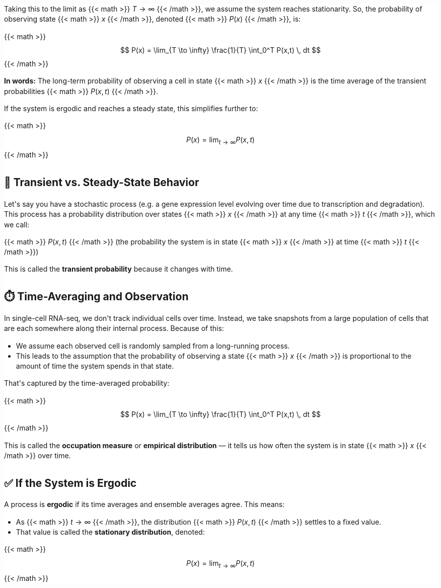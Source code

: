 Taking this to the limit as {{< math >}} $T \to \infty$ {{< /math >}}, we assume the system reaches stationarity. So, the probability of observing state {{< math >}} $x$ {{< /math >}}, denoted {{< math >}} $P(x)$ {{< /math >}}, is:

{{< math >}} 
$$ P(x) = \lim_{T \to \infty} \frac{1}{T} \int_0^T P(x,t) \, dt $$
{{< /math >}}

**In words:**
The long-term probability of observing a cell in state {{< math >}} $x$ {{< /math >}} is the time average of the transient probabilities {{< math >}} $P(x,t)$ {{< /math >}}.

If the system is ergodic and reaches a steady state, this simplifies further to:

{{< math >}} 
$$ P(x) = \lim_{t \to \infty} P(x,t) $$
{{< /math >}}

## 🔄 Transient vs. Steady-State Behavior

Let's say you have a stochastic process (e.g. a gene expression level evolving over time due to transcription and degradation). This process has a probability distribution over states {{< math >}} $x$ {{< /math >}} at any time {{< math >}} $t$ {{< /math >}}, which we call:

{{< math >}} $P(x,t)$ {{< /math >}} (the probability the system is in state {{< math >}} $x$ {{< /math >}} at time {{< math >}} $t$ {{< /math >}})

This is called the **transient probability** because it changes with time.

## ⏱️ Time-Averaging and Observation

In single-cell RNA-seq, we don't track individual cells over time. Instead, we take snapshots from a large population of cells that are each somewhere along their internal process. Because of this:

- We assume each observed cell is randomly sampled from a long-running process.
- This leads to the assumption that the probability of observing a state {{< math >}} $x$ {{< /math >}} is proportional to the amount of time the system spends in that state.

That's captured by the time-averaged probability:

{{< math >}} 
$$ P(x) = \lim_{T \to \infty} \frac{1}{T} \int_0^T P(x,t) \, dt $$
{{< /math >}}

This is called the **occupation measure** or **empirical distribution** — it tells us how often the system is in state {{< math >}} $x$ {{< /math >}} over time.

## ✅ If the System is Ergodic

A process is **ergodic** if its time averages and ensemble averages agree. This means:

- As {{< math >}} $t \to \infty$ {{< /math >}}, the distribution {{< math >}} $P(x,t)$ {{< /math >}} settles to a fixed value.
- That value is called the **stationary distribution**, denoted:

{{< math >}} 
$$ P(x) = \lim_{t \to \infty} P(x,t) $$
{{< /math >}}
